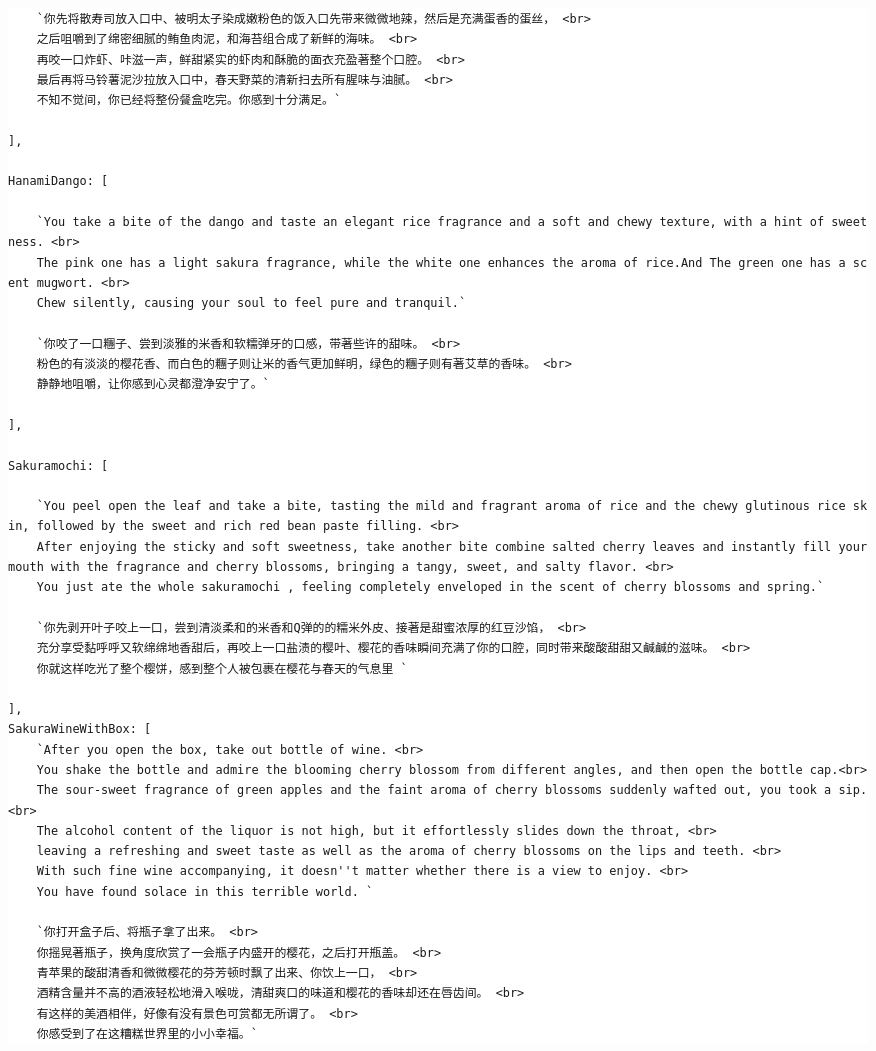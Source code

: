         `你先将散寿司放入口中、被明太子染成嫩粉色的饭入口先带来微微地辣，然后是充满蛋香的蛋丝， <br>
        之后咀嚼到了绵密细腻的鲔鱼肉泥，和海苔组合成了新鲜的海味。 <br>
        再咬一口炸虾、咔滋一声，鲜甜紧实的虾肉和酥脆的面衣充盈著整个口腔。 <br>
        最后再将马铃薯泥沙拉放入口中，春天野菜的清新扫去所有腥味与油腻。 <br>
        不知不觉间，你已经将整份餐盒吃完。你感到十分满足。`

    ],

    HanamiDango: [

        `You take a bite of the dango and taste an elegant rice fragrance and a soft and chewy texture, with a hint of sweetness. <br>
        The pink one has a light sakura fragrance, while the white one enhances the aroma of rice.And The green one has a scent mugwort. <br>
        Chew silently, causing your soul to feel pure and tranquil.`

        `你咬了一口糰子、尝到淡雅的米香和软糯弹牙的口感，带著些许的甜味。 <br>
        粉色的有淡淡的樱花香、而白色的糰子则让米的香气更加鲜明，绿色的糰子则有著艾草的香味。 <br>
        静静地咀嚼，让你感到心灵都澄净安宁了。`

    ],

    Sakuramochi: [

        `You peel open the leaf and take a bite, tasting the mild and fragrant aroma of rice and the chewy glutinous rice skin, followed by the sweet and rich red bean paste filling. <br>
        After enjoying the sticky and soft sweetness, take another bite combine salted cherry leaves and instantly fill your mouth with the fragrance and cherry blossoms, bringing a tangy, sweet, and salty flavor. <br>
        You just ate the whole sakuramochi , feeling completely enveloped in the scent of cherry blossoms and spring.`

        `你先剥开叶子咬上一口，尝到清淡柔和的米香和Q弹的的糯米外皮、接著是甜蜜浓厚的红豆沙馅， <br>
        充分享受黏呼呼又软绵绵地香甜后，再咬上一口盐渍的樱叶、樱花的香味瞬间充满了你的口腔，同时带来酸酸甜甜又鹹鹹的滋味。 <br>
        你就这样吃光了整个樱饼，感到整个人被包裹在樱花与春天的气息里 `

    ],
    SakuraWineWithBox: [
        `After you open the box, take out bottle of wine. <br>
        You shake the bottle and admire the blooming cherry blossom from different angles, and then open the bottle cap.<br>
        The sour-sweet fragrance of green apples and the faint aroma of cherry blossoms suddenly wafted out, you took a sip.<br>
        The alcohol content of the liquor is not high, but it effortlessly slides down the throat, <br>
        leaving a refreshing and sweet taste as well as the aroma of cherry blossoms on the lips and teeth. <br>
        With such fine wine accompanying, it doesn''t matter whether there is a view to enjoy. <br>
        You have found solace in this terrible world. `

        `你打开盒子后、将瓶子拿了出来。 <br>
        你摇晃著瓶子，换角度欣赏了一会瓶子内盛开的樱花，之后打开瓶盖。 <br>
        青苹果的酸甜清香和微微樱花的芬芳顿时飘了出来、你饮上一口， <br>
        酒精含量并不高的酒液轻松地滑入喉咙，清甜爽口的味道和樱花的香味却还在唇齿间。 <br>
        有这样的美酒相伴，好像有没有景色可赏都无所谓了。 <br>
        你感受到了在这糟糕世界里的小小幸福。`
